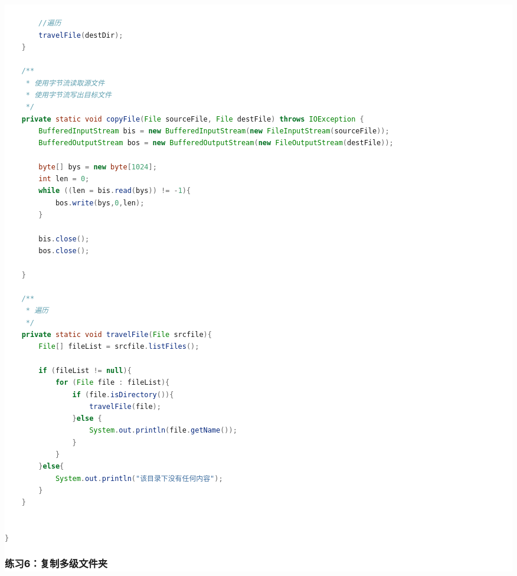 ```java

        //遍历
        travelFile(destDir);
    }

    /**
     * 使用字节流读取源文件
     * 使用字节流写出目标文件
     */
    private static void copyFile(File sourceFile, File destFile) throws IOException {
        BufferedInputStream bis = new BufferedInputStream(new FileInputStream(sourceFile));
        BufferedOutputStream bos = new BufferedOutputStream(new FileOutputStream(destFile));

        byte[] bys = new byte[1024];
        int len = 0;
        while ((len = bis.read(bys)) != -1){
            bos.write(bys,0,len);
        }

        bis.close();
        bos.close();

    }

    /**
     * 遍历
     */
    private static void travelFile(File srcfile){
        File[] fileList = srcfile.listFiles();

        if (fileList != null){
            for (File file : fileList){
                if (file.isDirectory()){
                    travelFile(file);
                }else {
                    System.out.println(file.getName());
                }
            }
        }else{
            System.out.println("该目录下没有任何内容");
        }
    }
    
    
}

```



### 练习6：复制多级文件夹
